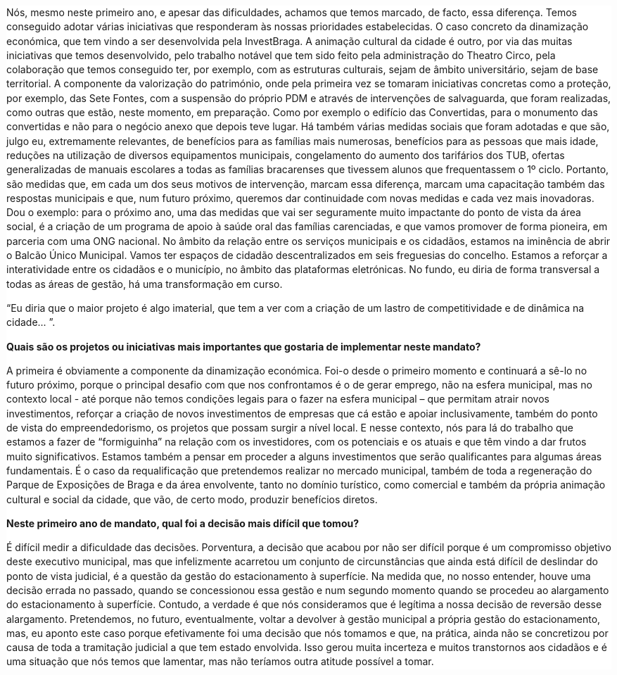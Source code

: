 Nós, mesmo neste primeiro ano, e apesar das dificuldades, achamos que temos marcado, de facto, essa diferença. Temos conseguido adotar várias iniciativas que responderam às nossas prioridades estabelecidas. O caso concreto da dinamização económica, que tem vindo a ser desenvolvida pela InvestBraga. A animação cultural da cidade é outro, por via das muitas iniciativas que temos desenvolvido, pelo trabalho notável que tem sido feito pela administração do Theatro Circo, pela colaboração que temos conseguido ter, por exemplo, com as estruturas culturais, sejam de âmbito universitário, sejam de base territorial. A componente da valorização do património, onde pela primeira vez se tomaram iniciativas concretas como a proteção, por exemplo, das Sete Fontes, com a suspensão do próprio PDM e através de intervenções de salvaguarda, que foram realizadas, como outras que estão, neste momento, em preparação. Como por exemplo o edifício das Convertidas, para o monumento das convertidas e não para o negócio anexo que depois teve lugar. Há também várias medidas sociais que foram adotadas e que são, julgo eu, extremamente relevantes, de benefícios para as famílias mais numerosas, benefícios para as pessoas que mais idade, reduções na utilização de diversos equipamentos municipais, congelamento do aumento dos tarifários dos TUB, ofertas generalizadas de manuais escolares a todas as famílias bracarenses que tivessem alunos que frequentassem o 1º ciclo. Portanto, são medidas que, em cada um dos seus motivos de intervenção, marcam essa diferença, marcam uma capacitação também das respostas municipais e que, num futuro próximo, queremos dar continuidade com novas medidas e cada vez mais inovadoras. Dou o exemplo: para o próximo ano, uma das medidas que vai ser seguramente muito impactante do ponto de vista da área social, é a criação de um programa de apoio à saúde oral das famílias carenciadas, e que vamos promover de forma pioneira, em parceria com uma ONG nacional. No âmbito da relação entre os serviços municipais e os cidadãos, estamos na iminência de abrir o Balcão Único Municipal. Vamos ter espaços de cidadão descentralizados em seis freguesias do concelho. Estamos a reforçar a interatividade entre os cidadãos e o município, no âmbito das plataformas eletrónicas. No fundo, eu diria de forma transversal a todas as áreas de gestão, há uma transformação em curso.


“Eu diria que o maior projeto é algo imaterial, que tem a ver com a criação de um lastro de competitividade e de dinâmica na cidade... ”.


**Quais são os projetos ou iniciativas mais importantes que gostaria de implementar neste mandato?**

A primeira é obviamente a componente da dinamização económica. Foi-o desde o primeiro momento e continuará a sê-lo no futuro próximo, porque o principal desafio com que nos confrontamos é o de gerar emprego, não na esfera municipal, mas no contexto local - até porque não temos condições legais para o fazer na esfera municipal – que permitam atrair novos investimentos, reforçar a criação de novos investimentos de empresas que cá estão e apoiar inclusivamente, também do ponto de vista do empreendedorismo, os projetos que possam surgir a nível local. E nesse contexto, nós para lá do trabalho que estamos a fazer de “formiguinha” na relação com os investidores, com os potenciais e os atuais e que têm vindo a dar frutos muito significativos. Estamos também a pensar em proceder a alguns investimentos que serão qualificantes para algumas áreas fundamentais. É o caso da requalificação que pretendemos realizar no mercado municipal, também de toda a regeneração do Parque de Exposições de Braga e da área envolvente, tanto no domínio turístico, como comercial e também da própria animação cultural e social da cidade, que vão, de certo modo, produzir benefícios diretos.

 
**Neste primeiro ano de mandato, qual foi a decisão mais difícil que tomou?**

É difícil medir a dificuldade das decisões. Porventura, a decisão que acabou por não ser difícil porque é um compromisso objetivo deste executivo municipal, mas que infelizmente acarretou um conjunto de circunstâncias que ainda está difícil de deslindar do ponto de vista judicial, é a questão da gestão do estacionamento à superfície. Na medida que, no nosso entender, houve uma decisão errada no passado, quando se concessionou essa gestão e num segundo momento quando se procedeu ao alargamento do estacionamento à superfície. Contudo, a verdade é que nós consideramos que é legítima a nossa decisão de reversão desse alargamento. Pretendemos, no futuro, eventualmente, voltar a devolver à gestão municipal a própria gestão do estacionamento, mas, eu aponto este caso porque efetivamente foi uma decisão que nós tomamos e que, na prática, ainda não se concretizou por causa de toda a tramitação judicial a que tem estado envolvida. Isso gerou muita incerteza e muitos transtornos aos cidadãos e é uma situação que nós temos que lamentar, mas não teríamos outra atitude possível a tomar.
